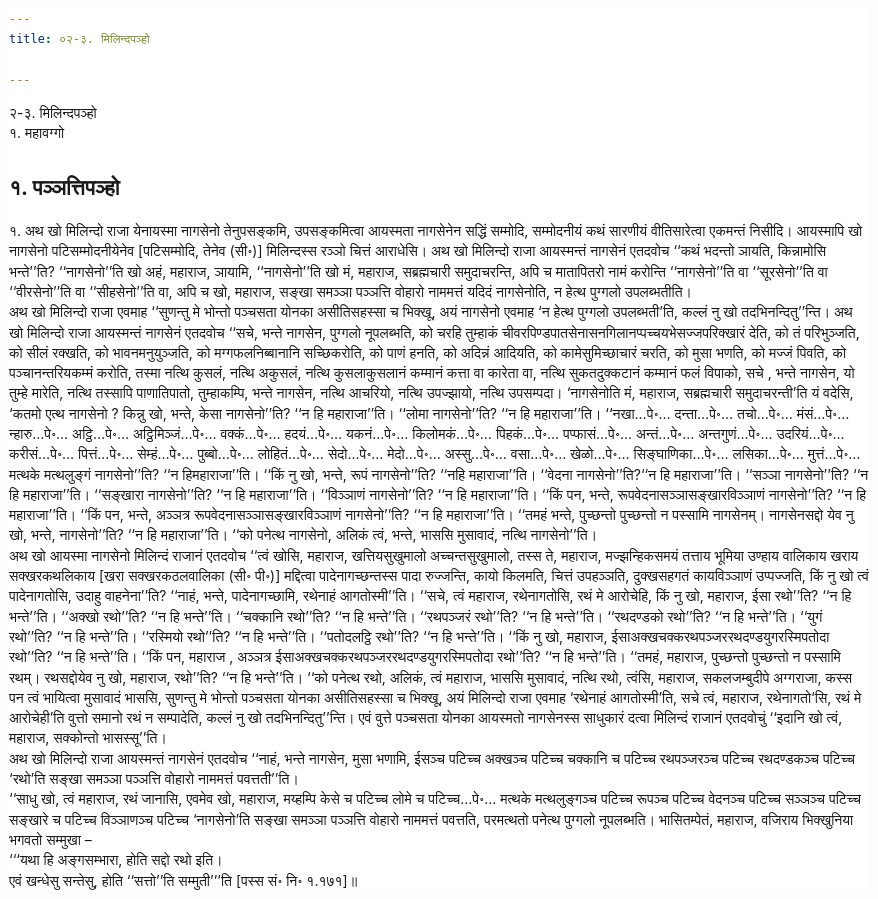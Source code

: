```yaml
---
title: ०२-३. मिलिन्दपञ्हो

---
```

२-३. मिलिन्दपञ्हो  
१. महावग्गो  


## १. पञ्ञत्तिपञ्हो

१. अथ खो मिलिन्दो राजा येनायस्मा नागसेनो तेनुपसङ्कमि, उपसङ्कमित्वा आयस्मता नागसेनेन सद्धिं सम्मोदि, सम्मोदनीयं कथं सारणीयं वीतिसारेत्वा एकमन्तं निसीदि। आयस्मापि खो नागसेनो पटिसम्मोदनीयेनेव [पटिसम्मोदि, तेनेव (सी॰)] मिलिन्दस्स रञ्ञो चित्तं आराधेसि। अथ खो मिलिन्दो राजा आयस्मन्तं नागसेनं एतदवोच ‘‘कथं भदन्तो ञायति, किन्नामोसि भन्ते’’ति? ‘‘नागसेनो’’ति खो अहं, महाराज, ञायामि, ‘‘नागसेनो’’ति खो मं, महाराज, सब्रह्मचारी समुदाचरन्ति, अपि च मातापितरो नामं करोन्ति ‘‘नागसेनो’’ति वा ‘‘सूरसेनो’’ति वा ‘‘वीरसेनो’’ति वा ‘‘सीहसेनो’’ति वा, अपि च खो, महाराज, सङ्खा समञ्ञा पञ्ञत्ति वोहारो नाममत्तं यदिदं नागसेनोति, न हेत्थ पुग्गलो उपलब्भतीति।  
अथ खो मिलिन्दो राजा एवमाह ‘‘सुणन्तु मे भोन्तो पञ्चसता योनका असीतिसहस्सा च भिक्खू, अयं नागसेनो एवमाह ‘न हेत्थ पुग्गलो उपलब्भती’ति, कल्लं नु खो तदभिनन्दितु’’न्ति। अथ खो मिलिन्दो राजा आयस्मन्तं नागसेनं एतदवोच ‘‘सचे, भन्ते नागसेन, पुग्गलो नूपलब्भति, को चरहि तुम्हाकं चीवरपिण्डपातसेनासनगिलानप्पच्चयभेसज्जपरिक्खारं देति, को तं परिभुञ्जति, को सीलं रक्खति, को भावनमनुयुञ्जति, को मग्गफलनिब्बानानि सच्छिकरोति, को पाणं हनति, को अदिन्नं आदियति, को कामेसुमिच्छाचारं चरति, को मुसा भणति, को मज्जं पिवति, को पञ्चानन्तरियकम्मं करोति, तस्मा नत्थि कुसलं, नत्थि अकुसलं, नत्थि कुसलाकुसलानं कम्मानं कत्ता वा कारेता वा, नत्थि सुकतदुक्कटानं कम्मानं फलं विपाको, सचे , भन्ते नागसेन, यो तुम्हे मारेति, नत्थि तस्सापि पाणातिपातो, तुम्हाकम्पि, भन्ते नागसेन, नत्थि आचरियो, नत्थि उपज्झायो, नत्थि उपसम्पदा। ‘नागसेनोति मं, महाराज, सब्रह्मचारी समुदाचरन्ती’ति यं वदेसि, ‘कतमो एत्थ नागसेनो ? किन्नु खो, भन्ते, केसा नागसेनो’’ति? ‘‘न हि महाराजा’’ति। ‘‘लोमा नागसेनो’’ति? ‘‘न हि महाराजा’’ति। ‘‘नखा…पे॰… दन्ता…पे॰… तचो…पे॰… मंसं…पे॰… न्हारु…पे॰… अट्ठि…पे॰… अट्ठिमिञ्जं…पे॰… वक्कं…पे॰… हदयं…पे॰… यकनं…पे॰… किलोमकं…पे॰… पिहकं…पे॰… पप्फासं…पे॰… अन्तं…पे॰… अन्तगुणं…पे॰… उदरियं…पे॰… करीसं…पे॰… पित्तं…पे॰… सेम्हं…पे॰… पुब्बो…पे॰… लोहितं…पे॰… सेदो…पे॰… मेदो…पे॰… अस्सु…पे॰… वसा…पे॰… खेळो…पे॰… सिङ्घाणिका…पे॰… लसिका…पे॰… मुत्तं…पे॰… मत्थके मत्थलुङ्गं नागसेनो’’ति? ‘‘न हिमहाराजा’’ति। ‘‘किं नु खो, भन्ते, रूपं नागसेनो’’ति? ‘‘नहि महाराजा’’ति। ‘‘वेदना नागसेनो’’ति?‘‘न हि महाराजा’’ति। ‘‘सञ्ञा नागसेनो’’ति? ‘‘न हि महाराजा’’ति। ‘‘सङ्खारा नागसेनो’’ति? ‘‘न हि महाराजा’’ति। ‘‘विञ्ञाणं नागसेनो’’ति? ‘‘न हि महाराजा’’ति। ‘‘किं पन, भन्ते, रूपवेदनासञ्ञासङ्खारविञ्ञाणं नागसेनो’’ति? ‘‘न हि महाराजा’’ति। ‘‘किं पन, भन्ते, अञ्ञत्र रूपवेदनासञ्ञासङ्खारविञ्ञाणं नागसेनो’’ति? ‘‘न हि महाराजा’’ति। ‘‘तमहं भन्ते, पुच्छन्तो पुच्छन्तो न पस्सामि नागसेनम्। नागसेनसद्दो येव नु खो, भन्ते, नागसेनो’’ति? ‘‘न हि महाराजा’’ति। ‘‘को पनेत्थ नागसेनो, अलिकं त्वं, भन्ते, भाससि मुसावादं, नत्थि नागसेनो’’ति।  
अथ खो आयस्मा नागसेनो मिलिन्दं राजानं एतदवोच ‘‘त्वं खोसि, महाराज, खत्तियसुखुमालो अच्चन्तसुखुमालो, तस्स ते, महाराज, मज्झन्हिकसमयं तत्ताय भूमिया उण्हाय वालिकाय खराय सक्खरकथलिकाय [खरा सक्खरकठलवालिका (सी॰ पी॰)] मद्दित्वा पादेनागच्छन्तस्स पादा रुज्जन्ति, कायो किलमति, चित्तं उपहञ्ञति, दुक्खसहगतं कायविञ्ञाणं उप्पज्जति, किं नु खो त्वं पादेनागतोसि, उदाहु वाहनेना’’ति? ‘‘नाहं, भन्ते, पादेनागच्छामि, रथेनाहं आगतोस्मी’’ति। ‘‘सचे, त्वं महाराज, रथेनागतोसि, रथं मे आरोचेहि, किं नु खो, महाराज, ईसा रथो’’ति? ‘‘न हि भन्ते’’ति। ‘‘अक्खो रथो’’ति? ‘‘न हि भन्ते’’ति। ‘‘चक्कानि रथो’’ति? ‘‘न हि भन्ते’’ति। ‘‘रथपञ्जरं रथो’’ति? ‘‘न हि भन्ते’’ति। ‘‘रथदण्डको रथो’’ति? ‘‘न हि भन्ते’’ति। ‘‘युगं रथो’’ति? ‘‘न हि भन्ते’’ति। ‘‘रस्मियो रथो’’ति? ‘‘न हि भन्ते’’ति। ‘‘पतोदलट्ठि रथो’’ति? ‘‘न हि भन्ते’’ति। ‘‘किं नु खो, महाराज, ईसाअक्खचक्करथपञ्जररथदण्डयुगरस्मिपतोदा रथो’’ति? ‘‘न हि भन्ते’’ति। ‘‘किं पन, महाराज , अञ्ञत्र ईसाअक्खचक्करथपञ्जररथदण्डयुगरस्मिपतोदा रथो’’ति? ‘‘न हि भन्ते’’ति। ‘‘तमहं, महाराज, पुच्छन्तो पुच्छन्तो न पस्सामि रथम्। रथसद्दोयेव नु खो, महाराज, रथो’’ति? ‘‘न हि भन्ते’’ति। ‘‘को पनेत्थ रथो, अलिकं, त्वं महाराज, भाससि मुसावादं, नत्थि रथो, त्वंसि, महाराज, सकलजम्बुदीपे अग्गराजा, कस्स पन त्वं भायित्वा मुसावादं भाससि, सुणन्तु मे भोन्तो पञ्चसता योनका असीतिसहस्सा च भिक्खू, अयं मिलिन्दो राजा एवमाह ‘रथेनाहं आगतोस्मी’ति, सचे त्वं, महाराज, रथेनागतो‘सि, रथं मे आरोचेही’ति वुत्तो समानो रथं न सम्पादेति, कल्लं नु खो तदभिनन्दितु’’न्ति। एवं वुत्ते पञ्चसता योनका आयस्मतो नागसेनस्स साधुकारं दत्वा मिलिन्दं राजानं एतदवोचुं ‘‘इदानि खो त्वं, महाराज, सक्कोन्तो भासस्सू’’ति।  
अथ खो मिलिन्दो राजा आयस्मन्तं नागसेनं एतदवोच ‘‘नाहं, भन्ते नागसेन, मुसा भणामि, ईसञ्च पटिच्च अक्खञ्च पटिच्च चक्कानि च पटिच्च रथपञ्जरञ्च पटिच्च रथदण्डकञ्च पटिच्च ‘रथो’ति सङ्खा समञ्ञा पञ्ञत्ति वोहारो नाममत्तं पवत्तती’’ति।  
‘‘साधु खो, त्वं महाराज, रथं जानासि, एवमेव खो, महाराज, मय्हम्पि केसे च पटिच्च लोमे च पटिच्च…पे॰… मत्थके मत्थलुङ्गञ्च पटिच्च रूपञ्च पटिच्च वेदनञ्च पटिच्च सञ्ञञ्च पटिच्च सङ्खारे च पटिच्च विञ्ञाणञ्च पटिच्च ‘नागसेनो’ति सङ्खा समञ्ञा पञ्ञत्ति वोहारो नाममत्तं पवत्तति, परमत्थतो पनेत्थ पुग्गलो नूपलब्भति। भासितम्पेतं, महाराज, वजिराय भिक्खुनिया भगवतो सम्मुखा –  
‘‘‘यथा हि अङ्गसम्भारा, होति सद्दो रथो इति।  
एवं खन्धेसु सन्तेसु, होति ‘‘सत्तो’’ति सम्मुती’’’ति [पस्स सं॰ नि॰ १.१७१]॥  